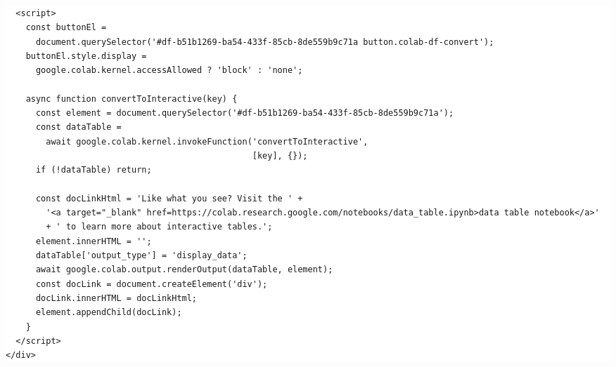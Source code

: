   <style>
    .colab-df-container {
      display:flex;
      flex-wrap:wrap;
      gap: 12px;
    }

    .colab-df-convert {
      background-color: #E8F0FE;
      border: none;
      border-radius: 50%;
      cursor: pointer;
      display: none;
      fill: #1967D2;
      height: 32px;
      padding: 0 0 0 0;
      width: 32px;
    }

    .colab-df-convert:hover {
      background-color: #E2EBFA;
      box-shadow: 0px 1px 2px rgba(60, 64, 67, 0.3), 0px 1px 3px 1px rgba(60, 64, 67, 0.15);
      fill: #174EA6;
    }

    [theme=dark] .colab-df-convert {
      background-color: #3B4455;
      fill: #D2E3FC;
    }

    [theme=dark] .colab-df-convert:hover {
      background-color: #434B5C;
      box-shadow: 0px 1px 3px 1px rgba(0, 0, 0, 0.15);
      filter: drop-shadow(0px 1px 2px rgba(0, 0, 0, 0.3));
      fill: #FFFFFF;
    }
  </style>

      <script>
        const buttonEl =
          document.querySelector('#df-b51b1269-ba54-433f-85cb-8de559b9c71a button.colab-df-convert');
        buttonEl.style.display =
          google.colab.kernel.accessAllowed ? 'block' : 'none';

        async function convertToInteractive(key) {
          const element = document.querySelector('#df-b51b1269-ba54-433f-85cb-8de559b9c71a');
          const dataTable =
            await google.colab.kernel.invokeFunction('convertToInteractive',
                                                     [key], {});
          if (!dataTable) return;

          const docLinkHtml = 'Like what you see? Visit the ' +
            '<a target="_blank" href=https://colab.research.google.com/notebooks/data_table.ipynb>data table notebook</a>'
            + ' to learn more about interactive tables.';
          element.innerHTML = '';
          dataTable['output_type'] = 'display_data';
          await google.colab.output.renderOutput(dataTable, element);
          const docLink = document.createElement('div');
          docLink.innerHTML = docLinkHtml;
          element.appendChild(docLink);
        }
      </script>
    </div>
  </div>
